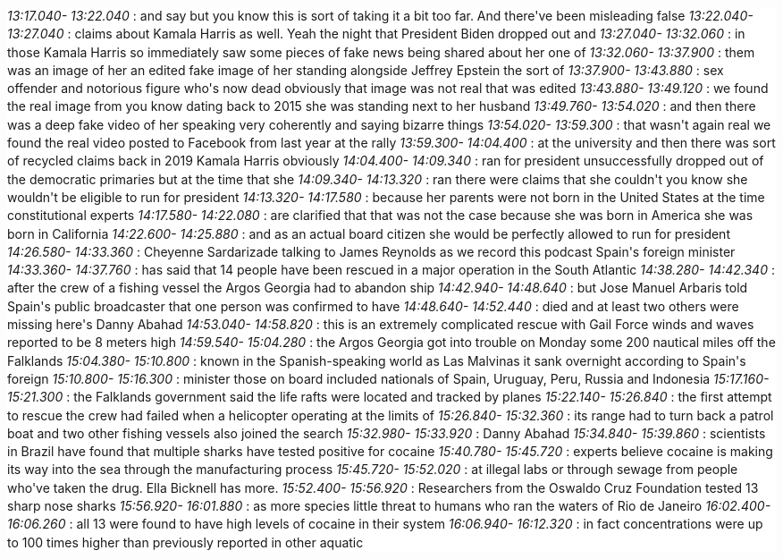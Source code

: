 *13:17.040- 13:22.040* :  and say but you know this is sort of taking it a bit too far. And there've been misleading false
*13:22.040- 13:27.040* :  claims about Kamala Harris as well. Yeah the night that President Biden dropped out and
*13:27.040- 13:32.060* :  in those Kamala Harris so immediately saw some pieces of fake news being shared about her one of
*13:32.060- 13:37.900* :  them was an image of her an edited fake image of her standing alongside Jeffrey Epstein the sort of
*13:37.900- 13:43.880* :  sex offender and notorious figure who's now dead obviously that image was not real that was edited
*13:43.880- 13:49.120* :  we found the real image from you know dating back to 2015 she was standing next to her husband
*13:49.760- 13:54.020* :  and then there was a deep fake video of her speaking very coherently and saying bizarre things
*13:54.020- 13:59.300* :  that wasn't again real we found the real video posted to Facebook from last year at the rally
*13:59.300- 14:04.400* :  at the university and then there was sort of recycled claims back in 2019 Kamala Harris obviously
*14:04.400- 14:09.340* :  ran for president unsuccessfully dropped out of the democratic primaries but at the time that she
*14:09.340- 14:13.320* :  ran there were claims that she couldn't you know she wouldn't be eligible to run for president
*14:13.320- 14:17.580* :  because her parents were not born in the United States at the time constitutional experts
*14:17.580- 14:22.080* :  are clarified that that was not the case because she was born in America she was born in California
*14:22.600- 14:25.880* :  and as an actual board citizen she would be perfectly allowed to run for president
*14:26.580- 14:33.360* :  Cheyenne Sardarizade talking to James Reynolds as we record this podcast Spain's foreign minister
*14:33.360- 14:37.760* :  has said that 14 people have been rescued in a major operation in the South Atlantic
*14:38.280- 14:42.340* :  after the crew of a fishing vessel the Argos Georgia had to abandon ship
*14:42.940- 14:48.640* :  but Jose Manuel Arbaris told Spain's public broadcaster that one person was confirmed to have
*14:48.640- 14:52.440* :  died and at least two others were missing here's Danny Abahad
*14:53.040- 14:58.820* :  this is an extremely complicated rescue with Gail Force winds and waves reported to be 8 meters high
*14:59.540- 15:04.280* :  the Argos Georgia got into trouble on Monday some 200 nautical miles off the Falklands
*15:04.380- 15:10.800* :  known in the Spanish-speaking world as Las Malvinas it sank overnight according to Spain's foreign
*15:10.800- 15:16.300* :  minister those on board included nationals of Spain, Uruguay, Peru, Russia and Indonesia
*15:17.160- 15:21.300* :  the Falklands government said the life rafts were located and tracked by planes
*15:22.140- 15:26.840* :  the first attempt to rescue the crew had failed when a helicopter operating at the limits of
*15:26.840- 15:32.360* :  its range had to turn back a patrol boat and two other fishing vessels also joined the search
*15:32.980- 15:33.920* :  Danny Abahad
*15:34.840- 15:39.860* :  scientists in Brazil have found that multiple sharks have tested positive for cocaine
*15:40.780- 15:45.720* :  experts believe cocaine is making its way into the sea through the manufacturing process
*15:45.720- 15:52.020* :  at illegal labs or through sewage from people who've taken the drug. Ella Bicknell has more.
*15:52.400- 15:56.920* :  Researchers from the Oswaldo Cruz Foundation tested 13 sharp nose sharks
*15:56.920- 16:01.880* :  as more species little threat to humans who ran the waters of Rio de Janeiro
*16:02.400- 16:06.260* :  all 13 were found to have high levels of cocaine in their system
*16:06.940- 16:12.320* :  in fact concentrations were up to 100 times higher than previously reported in other aquatic
